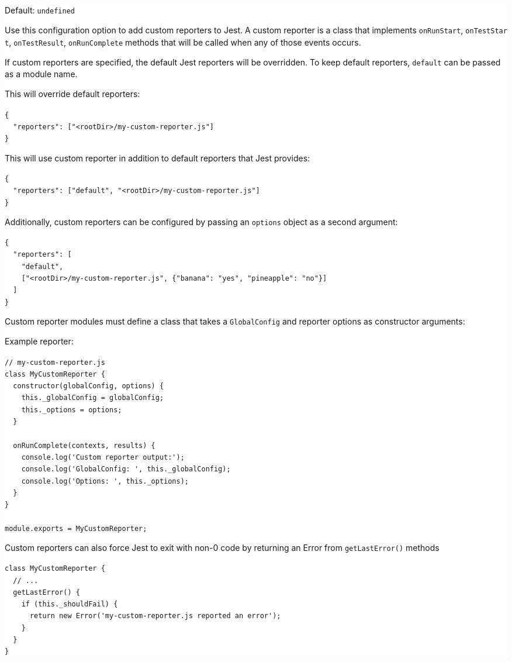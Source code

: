Default: `undefined`

Use this configuration option to add custom reporters to Jest. A custom reporter is a class that implements `onRunStart`, `onTestStart`, `onTestResult`, `onRunComplete` methods that will be called when any of those events occurs.

If custom reporters are specified, the default Jest reporters will be overridden. To keep default reporters, `default` can be passed as a module name.

This will override default reporters:

    {
      "reporters": ["<rootDir>/my-custom-reporter.js"]
    }

This will use custom reporter in addition to default reporters that Jest provides:

    {
      "reporters": ["default", "<rootDir>/my-custom-reporter.js"]
    }

Additionally, custom reporters can be configured by passing an `options` object as a second argument:

    {
      "reporters": [
        "default",
        ["<rootDir>/my-custom-reporter.js", {"banana": "yes", "pineapple": "no"}]
      ]
    }

Custom reporter modules must define a class that takes a `GlobalConfig` and reporter options as constructor arguments:

Example reporter:

    // my-custom-reporter.js
    class MyCustomReporter {
      constructor(globalConfig, options) {
        this._globalConfig = globalConfig;
        this._options = options;
      }

      onRunComplete(contexts, results) {
        console.log('Custom reporter output:');
        console.log('GlobalConfig: ', this._globalConfig);
        console.log('Options: ', this._options);
      }
    }

    module.exports = MyCustomReporter;

Custom reporters can also force Jest to exit with non-0 code by returning an Error from `getLastError()` methods

    class MyCustomReporter {
      // ...
      getLastError() {
        if (this._shouldFail) {
          return new Error('my-custom-reporter.js reported an error');
        }
      }
    }
